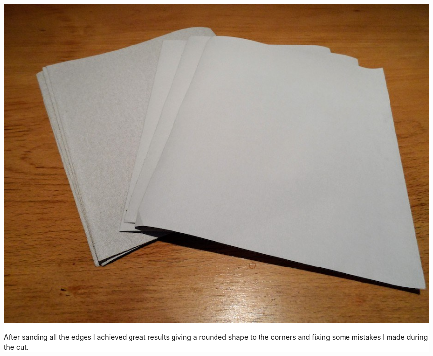 ![White sandpaper](./11-sandpapers.jpg)

After sanding all the edges I achieved great results giving a rounded shape to the corners and fixing some mistakes I made during the cut.
